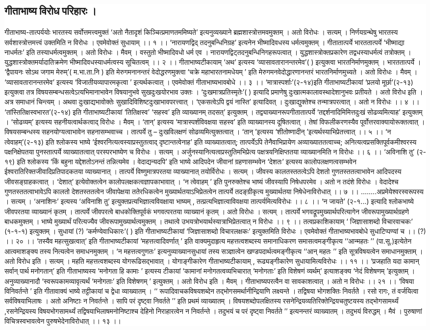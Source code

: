 ## गीताभाष्य विरोध परिहारः । 
गीताभाष्य-तात्पर्ययोः भारतस्य सर्वोत्तमत्त्वमुक्तं ‘अतो नैतादृशं किञ्चित्प्रमाणतममिष्यते’ इत्यनुव्यख्याने ब्रह्मशास्त्रोत्तमवमुक्तम् । अतो विरोधः । सत्यम् । निर्णयग्रन्थेषु भारतस्य सर्वशास्त्रोत्तमत्त्वं उक्तमिति न विरोधः । एवमेवोक्तं सुधायाम् ।। १ ।।
‘नारायणद्विद् तदनुबन्धिनिग्रह’ इत्यनेन भीष्मादिवधस्य धर्मत्वमुक्तम् । गीतातात्पर्ये भारततात्पर्ये ‘भीष्माद्या नाधर्मतः’ इति तस्याधर्मत्वमुक्तम् । अतो विरोधः । मैवम् । वस्तुतो भीष्मादिवधो धर्म एव । नारायणद्विट्तदनुबन्धिनिगहरूपत्वात् । युद्धशास्त्रोक्तप्रकारेण तद्वधस्याधर्मत्वं तत्रोक्तम् । युद्धशास्त्रोक्तमर्यादातिक्रमेण भीष्मादिवधस्याधर्मत्वस्य सूचितत्वम् ।। २ ।।
गीताभाष्यटीकायाम्  ‘अथ’ इत्यस्य ‘व्यासावतारानन्तरमेव’(    ) इत्युक्त्वा भारतनिर्माणमुक्तम् । भारततात्पर्ये । ‘द्वैपायनः सोऽथ जगाम मेरुम्’( म.भा.ता.नि ) इति मेरुगमनानन्तरं वेदोद्धरणमुक्त्वा ‘चक्रे महाभारतनामधेयम् ’ इति मेरुगमनवेदोद्धारणानन्तरं भारतनिर्माणमुच्यते । अतो विरोधः । मैवम् । ‘व्यासावतारानन्तरमेव’ इत्यस्य ‘विजातीयव्यापारमकृत्वा ’ इत्यर्थकत्वात् । एवमेवोक्तं गीताभाष्यभावबोधे ।। ३ ।।
‘मात्रास्पर्शाः’(२-१४)इति गीताभाष्यटीकायां ‘प्रलयो मूर्छा’(२-१३) इत्युक्त्वा तत्र विषयसम्बन्धसत्वेऽत्यभिमानाभावेन विषयानुभवे सुखदुःखयोरभाव उक्तः । ‘दुःखमात्रप्रतिस्मृतेः’(   ) इत्यादि प्रमाणेषु दुःखात्मकालावस्थादेशानुभवः प्रतीयते । अतो विरोध इति । अत्र समाधानं चिन्त्यम् । अथवा दुःखाद्यभावोक्तेः सुखादिविशिष्टदुःखाभावपरत्त्वात् । ‘एकसत्वेऽपि द्वयं नास्ति’ इत्यादिवत् । दुःखाद्युक्तेश्च तन्मात्रपरत्वात् । अतो न विरोधः ।। ४ ।। 
‘तांस्तितिक्षस्वभारत’(२-१४) इति गीताभाष्यटीकायां ‘तितिक्षस्व’ ‘सहस्व’ इति व्याख्यानम् तदसत्’ इत्युक्तम् । तद्व्याख्यानरूपगीतातात्पर्ये ‘तद्दर्शनादिमिमित्तदुःखं सोढव्यमित्याह’ इत्युक्तम् । ‘सोढव्यम्’ इत्यस्य सहनीयत्वार्थकत्वाद् विरोधः । मैवम् । ‘तान्’ इत्यस्य ‘मात्रास्पर्शविवक्षया सहस्व’ इति व्याख्यानस्य दूषितत्वात् । तेषां विफलीकरणस्यैव पूर्वोत्तरवाक्यायोरूक्तत्वात् । विषयसम्बन्धस्य सहनयोग्यत्वाभावेन सहनासम्भवाच्च । तात्पर्ये तु – दुःखविलक्षणं सोढव्यमित्युक्तत्वात् । ‘तान् ’इत्यस्य ‘शीतोष्णादीन् ’इत्यर्थस्याभिप्रेतत्त्वात् ।। ५ ।।
‘न त्वेवाहम्’(२-१३) इति श्लोकस्य भाष्ये ‘ईश्वरनित्यत्वस्याप्रस्तुतत्वाद् दृष्टान्तत्वेनाह’ इति व्याख्यातत्वात्; तात्पर्येऽपि तेनैवाभिप्रायेण अव्याख्याततत्वाच्च; अनित्यत्वप्रसक्तिपूर्वकमीश्वरस्य पक्षनिक्षेपतया पुनस्तात्पर्ये व्याख्यातत्वात् परस्परभाष्येण च विरोधः । सत्यम् । अर्जुनस्यानित्यत्वप्रस्तुतिमभिप्रेत्य पक्षत्रयनिक्षिप्ततया व्याख्यानमिति न विरोधः ।। ६ ।।
‘अविनाशि तु’ (२- १९) इति श्लोकस्य ‘किं बहुना यद्देशतोऽनन्तं तन्नित्यमेव । वेदाद्यन्यदपि’ इति भाष्ये आदिपदेन जीवानां ग्रहणासम्भवेन ‘देशतः’ इत्यस्य कालोपलक्षणत्वसम्भवेन ईश्वरातिरिक्तजीवादिप्रतिपादकतया व्याख्यानात् । तात्पर्ये विष्णुमात्रपरतया व्याख्यानात् तयोर्विरोधः । सत्यम् । जीवस्य कालतस्ततत्वेऽपि देशतो गुणतस्ततत्वाभावेन आदिपदस्य जीवसङ्ग्राहकत्वात् । ‘देशात्’ इत्येवोक्तत्वेन कालोपलक्षकत्वज्ञापकाभावात् । ‘न त्वेवाहम् ’ इति पुनरुक्तेश्च भाष्यं जीवस्यापि निषेधपरमेव । अतो न तदंशे विरोधः । वेदादेश्च गुणतस्ततत्वाभावेऽपि कालतो देशतस्ततत्वेन जीवापेक्षया ततेरधिकत्वेन मुख्यार्थतयाऽभिप्रेतत्वेन तात्पर्ये तदङ्ग्रीकृत्य मुख्यार्थतया निषेधेनाविरोधात् ।। ७ ।।
........अप्रमेयेश्वरस्वरूपस्य । सत्यम् । ‘अनाशिनः’ इत्यस्य ‘अविनाशि तु’ इत्युक्तप्रत्यभिज्ञात्वविवक्षाया भाष्यम् , तत्प्रत्यभिज्ञात्वाविवक्षया तात्पर्यमित्यविरोधः ।। ८ ।।
‘न जायते’ (२-१...) इत्यादि श्लोकभाष्ये जीवपरतया व्याख्यानं कृतम् । तात्पर्ये जीवपरत्वे बाधकोक्तिपूर्वकं भगवत्परतया व्याख्यानं कृतम् । अतो विरोधः । सत्यम् । तात्पर्ये भगवद्रूपमुख्यार्थपरित्यागेन जीवरूपामुख्यार्थग्रहणे बाधकमुक्तम् । भाष्ये मुख्यार्थं परित्यज्यैव जीवरूपामुख्यार्थत्वमुक्तम् । तथात्वे उभयत्रोभयार्थस्यात्राभिप्रेतत्वात्  न विरोधः ।। ९ ।।
तत्वप्रकाशिकायाम् ‘ जिज्ञासाशब्दो विचारवाचकः’ (१-१-१) इत्युक्तम् । सुधायां (?) ‘कर्मण्येवाधिकारः’(       ) इति गीताभाष्यटीकायां ‘जिज्ञासाशब्दो विचारलक्षकः’ इत्युक्तमिति विरोधः । एवमेवोक्तं गीताभाष्यभावबोधे सुधाटिप्पण्यां च ।। (?) ।। २० ।। 
‘तस्यैव महत्सुखत्वात्’ इति गीताभाष्यटीकायां ‘महत्तत्वादिवर्णात् ’ इति वाक्यमुदाहृत्य महत्तत्वशब्दस्य समानाधिकरण समासत्वमङ्गीकृत्य ‘‘आन्महतः ’’ (पा.सू.)इत्येतेन आत्वमाशङ्क्य तस्य नित्यत्वेन समाधनमुक्तम् । ‘न महत्तत्वगुणतः’ इत्यनुव्याख्यानसुधायां तस्य सञ्ज्ञात्वेन खण्डपदार्थत्वमङ्गीकृत्य ‘‘आन् महतः ’’ इति सूत्रविषयत्वेन समाधानमुक्ताम् । अतो विरोध इति । सत्यम् । महति महत्तत्वशब्दस्य योगरूढिसद्भावात् । योगाङ्गीकारेण गीताभाष्यटीकायाम् , रूढ्यङ्गीकारेण सुधायामित्यविरोधः ।। ११ ।।
‘प्रजहाति यदा कामान् सर्वान् पार्थ मनोगतान्’ इति गीताभाष्यस्य ‘मनोगता हि कामाः ’ इत्यस्य टीकायां ‘कामानां मनोगतत्वव्यभिचारात् ‘मनोगताः’ इति विशेषणं व्यर्थम्’ इत्याशङ्क्य ‘नेदं विशेषणम् ’इत्युक्तम् । अनुव्याख्यानादौ ‘स्वरूपकामव्यावृत्यर्थं ‘मनोगताः’ इति विशेषणम् ’ इत्युक्तम् । अतो विरोध इति । मैवम् । गीताभाष्यपरत्वैन वा सावकाशत्वात् । अतो न विरोधः ।। २१ ।। 
‘विषया विनिवर्तन्ते ’ इति गीतावाक्यं भाष्ये तट्टीकायां च द्वेधा व्याख्यातम् । ‘‘ रूपादिवाचकविषयशब्देन तद्भोगसमर्थानीन्द्रियाणि लक्ष्यन्ते । तद्विषया भोगशक्तिः निवर्ततेे । रसो रागः, तं वर्जयित्वा सर्वविषयाभिलाषः । अतो अनिष्टाः न निवर्तन्ते । सापि परं दृष्ट्वा निवर्तते ’’ इति प्रथमं व्याख्यातम् । विषयशब्दोपलक्षितस्य रसनेन्द्रियव्यतिरिक्तेन्द्रियचतुष्टयस्य तद्भोगसामर्थ्यं ,रसनेन्द्रियस्य विषयभोगसामर्थ्यं तद्विषयाभिलाषमनोनिष्टाश्च देहिनो निराहारत्वेन न निवर्तन्ते । तदुभयं च परं दृष्ट्वा निवर्तते ’’ इत्यनन्तरं व्याख्यातम् । तदुभयं विरुद्धम् । मैवं । पुरुषाणां विचित्रस्वभावत्वेन पुरुषभेदेनाविरोधात् ।। १३ ।। 